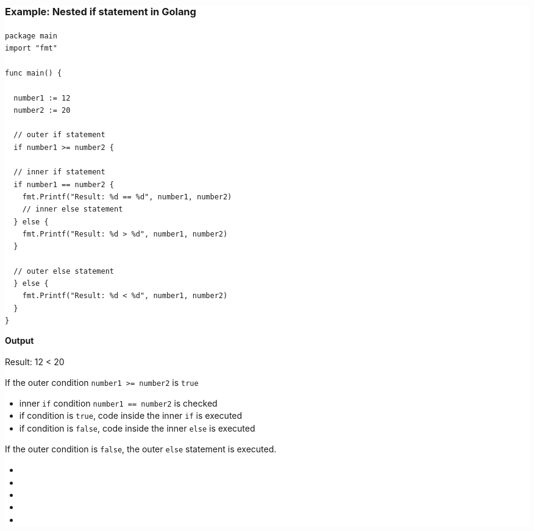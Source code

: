 
### Example: Nested if statement in Golang

```
package main
import "fmt"

func main() {

  number1 := 12
  number2 := 20

  // outer if statement
  if number1 >= number2 {

  // inner if statement
  if number1 == number2 {
    fmt.Printf("Result: %d == %d", number1, number2)
    // inner else statement
  } else {
    fmt.Printf("Result: %d > %d", number1, number2)
  } 

  // outer else statement
  } else {
    fmt.Printf("Result: %d < %d", number1, number2)
  }
}
```

**Output**

Result: 12 < 20

If the outer condition `number1 >= number2` is `true`

- inner `if` condition `number1 == number2` is checked
- if condition is `true`, code inside the inner `if` is executed
- if condition is `false`, code inside the inner `else` is executed

If the outer condition is `false`, the outer `else` statement is executed.

- [](https://www.programiz.com/golang/if-else#introduction)
- [](https://www.programiz.com/golang/if-else#if)
- [](https://www.programiz.com/golang/if-else#if-else)
- [](https://www.programiz.com/golang/if-else#if-else-ladder)
- [](https://www.programiz.com/golang/if-else#nested-if)